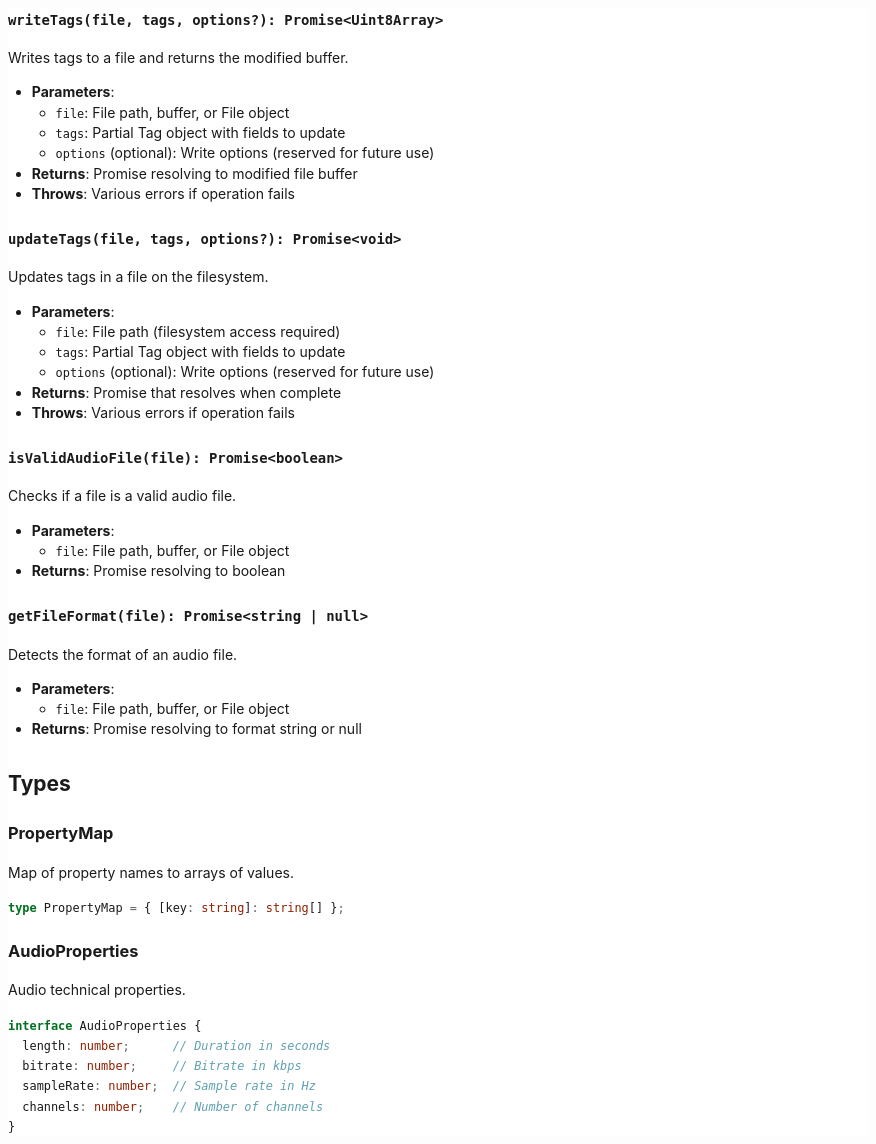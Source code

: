 ### `writeTags(file, tags, options?): Promise<Uint8Array>`

Writes tags to a file and returns the modified buffer.

- **Parameters**:
  - `file`: File path, buffer, or File object
  - `tags`: Partial Tag object with fields to update
  - `options` (optional): Write options (reserved for future use)
- **Returns**: Promise resolving to modified file buffer
- **Throws**: Various errors if operation fails

### `updateTags(file, tags, options?): Promise<void>`

Updates tags in a file on the filesystem.

- **Parameters**:
  - `file`: File path (filesystem access required)
  - `tags`: Partial Tag object with fields to update
  - `options` (optional): Write options (reserved for future use)
- **Returns**: Promise that resolves when complete
- **Throws**: Various errors if operation fails

### `isValidAudioFile(file): Promise<boolean>`

Checks if a file is a valid audio file.

- **Parameters**:
  - `file`: File path, buffer, or File object
- **Returns**: Promise resolving to boolean

### `getFileFormat(file): Promise<string | null>`

Detects the format of an audio file.

- **Parameters**:
  - `file`: File path, buffer, or File object
- **Returns**: Promise resolving to format string or null

## Types

### PropertyMap

Map of property names to arrays of values.

```typescript
type PropertyMap = { [key: string]: string[] };
```

### AudioProperties

Audio technical properties.

```typescript
interface AudioProperties {
  length: number;      // Duration in seconds
  bitrate: number;     // Bitrate in kbps
  sampleRate: number;  // Sample rate in Hz
  channels: number;    // Number of channels
}
```
